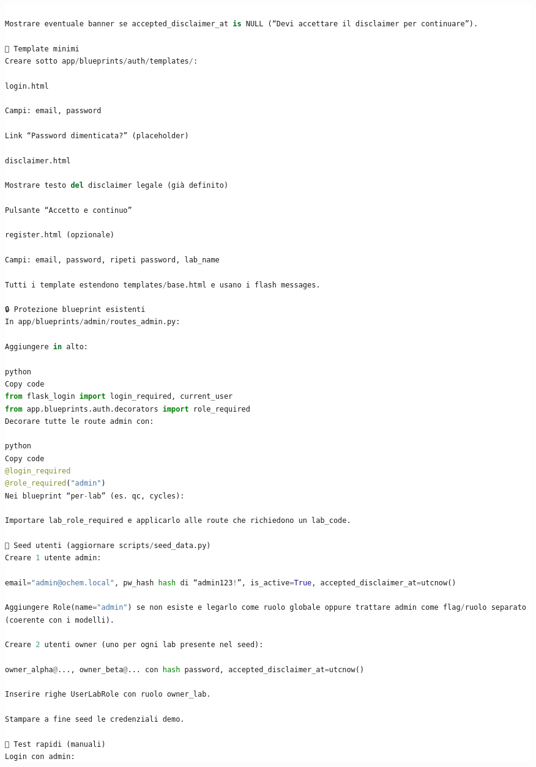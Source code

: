 ```python

Mostrare eventuale banner se accepted_disclaimer_at is NULL (“Devi accettare il disclaimer per continuare”).

🧪 Template minimi
Creare sotto app/blueprints/auth/templates/:

login.html

Campi: email, password

Link “Password dimenticata?” (placeholder)

disclaimer.html

Mostrare testo del disclaimer legale (già definito)

Pulsante “Accetto e continuo”

register.html (opzionale)

Campi: email, password, ripeti password, lab_name

Tutti i template estendono templates/base.html e usano i flash messages.

🔒 Protezione blueprint esistenti
In app/blueprints/admin/routes_admin.py:

Aggiungere in alto:

python
Copy code
from flask_login import login_required, current_user
from app.blueprints.auth.decorators import role_required
Decorare tutte le route admin con:

python
Copy code
@login_required
@role_required("admin")
Nei blueprint “per-lab” (es. qc, cycles):

Importare lab_role_required e applicarlo alle route che richiedono un lab_code.

🌱 Seed utenti (aggiornare scripts/seed_data.py)
Creare 1 utente admin:

email="admin@ochem.local", pw_hash hash di “admin123!”, is_active=True, accepted_disclaimer_at=utcnow()

Aggiungere Role(name="admin") se non esiste e legarlo come ruolo globale oppure trattare admin come flag/ruolo separato (coerente con i modelli).

Creare 2 utenti owner (uno per ogni lab presente nel seed):

owner_alpha@..., owner_beta@... con hash password, accepted_disclaimer_at=utcnow()

Inserire righe UserLabRole con ruolo owner_lab.

Stampare a fine seed le credenziali demo.

🧪 Test rapidi (manuali)
Login con admin:
```